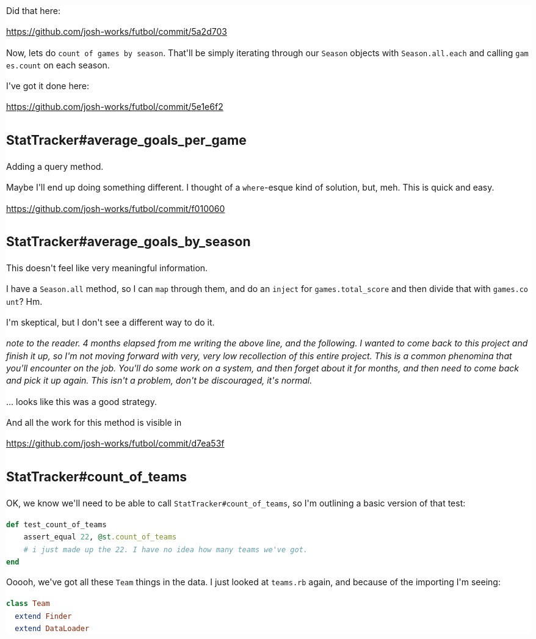 Did that here:

https://github.com/josh-works/futbol/commit/5a2d703

Now, lets do `count of games by season`. That'll be simply iterating through our `Season` objects with `Season.all.each` and calling `games.count` on each season.

I've got it done here: 

https://github.com/josh-works/futbol/commit/5e1e6f2

## StatTracker#average_goals_per_game

Adding a query method.

Maybe I'll end up doing something different. I thought of a `where`-esque kind of solution, but, meh. This is quick and easy. 

https://github.com/josh-works/futbol/commit/f010060

## StatTracker#average_goals_by_season

This doesn't feel like very meaningful information.

I have a `Season.all` method, so I can `map` through them, and do an `inject` for `games.total_score` and then divide that with `games.count`? Hm.

I'm skeptical, but I don't see a different way to do it.

_note to the reader. 4 months elapsed from me writing the above line, and the following. I wanted to come back to this project and finish it up, so I'm not moving forward with very, very low recollection of this entire project. This is a common phenomina that you'll encounter on the job. You'll do some work on a system, and then forget about it for months, and then need to come back and pick it up again. This isn't a problem, don't be discouraged, it's normal._

... looks like this was a good strategy.

And all the work for this method is visible in 

https://github.com/josh-works/futbol/commit/d7ea53f

## StatTracker#count_of_teams

OK, we know we'll need to be able to call `StatTracker#count_of_teams`, so I'm outlining a basic version of that test:

```ruby
def test_count_of_teams
	assert_equal 22, @st.count_of_teams
	# i just made up the 22. I have no idea how many teams we've got.
end
```

Ooooh, we've got all these `Team` things in the data. I just looked at `teams.rb` again, and because of the importing I'm seeing:

```ruby
class Team
  extend Finder
  extend DataLoader
```
